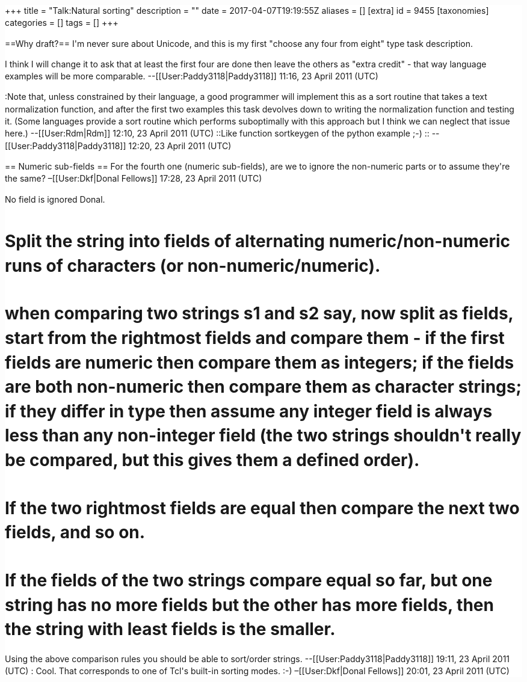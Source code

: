 +++
title = "Talk:Natural sorting"
description = ""
date = 2017-04-07T19:19:55Z
aliases = []
[extra]
id = 9455
[taxonomies]
categories = []
tags = []
+++

==Why draft?==
I'm never sure about Unicode, and this is my first "choose any four from eight" type task description.

I think I will change it to ask that at least the first four are done then leave the others as "extra credit" - that way language examples will be more comparable. --[[User:Paddy3118|Paddy3118]] 11:16, 23 April 2011 (UTC)

:Note that, unless constrained by their language, a good programmer will implement this as a sort routine that takes a text normalization function, and after the first two examples this task devolves down to writing the normalization function and testing it.  (Some languages provide a sort routine which performs suboptimally with this approach but I think we can neglect that issue here.)  --[[User:Rdm|Rdm]] 12:10, 23 April 2011 (UTC)
::Like function sortkeygen of the python example ;-)
:: --[[User:Paddy3118|Paddy3118]] 12:20, 23 April 2011 (UTC)

== Numeric sub-fields ==
For the fourth one (numeric sub-fields), are we to ignore the non-numeric parts or to assume they're the same? –[[User:Dkf|Donal Fellows]] 17:28, 23 April 2011 (UTC)

No field is ignored Donal.
# Split the string into fields of alternating numeric/non-numeric runs of characters (or non-numeric/numeric).
# when comparing two strings s1 and s2 say, now split as fields, start from the rightmost fields and compare them - if the first fields are numeric then compare them as integers; if the fields are both non-numeric then compare them as character strings; if they differ in type then assume any integer field is always less than any non-integer field (the two strings shouldn't really be compared, but this gives them a defined order).
# If the two rightmost fields are equal then compare the next two fields, and so on.
# If the fields of the two strings compare equal so far, but one string has no more fields but the other has more fields, then the string with least fields is the smaller.
Using the above comparison rules you should be able to sort/order strings. --[[User:Paddy3118|Paddy3118]] 19:11, 23 April 2011 (UTC)
: Cool. That corresponds to one of Tcl's built-in sorting modes. :-) –[[User:Dkf|Donal Fellows]] 20:01, 23 April 2011 (UTC)
